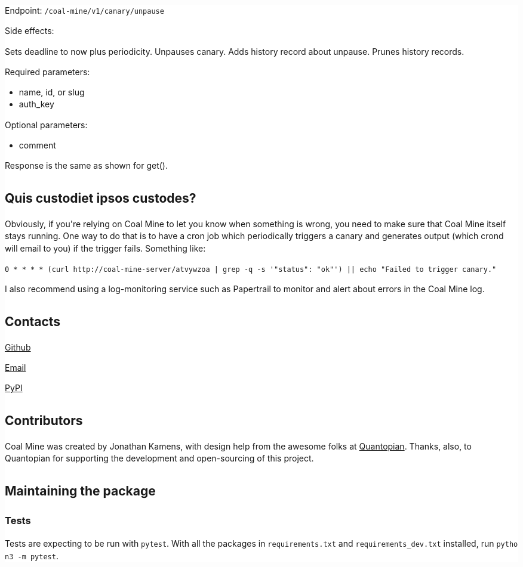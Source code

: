 Endpoint: `/coal-mine/v1/canary/unpause`

Side effects:

Sets deadline to now plus periodicity. Unpauses canary. Adds history
record about unpause. Prunes history records.

Required parameters:

* name, id, or slug
* auth\_key

Optional parameters:

* comment

Response is the same as shown for get().

Quis custodiet ipsos custodes?
------------------------------

Obviously, if you're relying on Coal Mine to let you know when
something is wrong, you need to make sure that Coal Mine itself stays
running. One way to do that is to have a cron job which periodically
triggers a canary and generates output (which crond will email to you)
if the trigger fails. Something like:

    0 * * * * (curl http://coal-mine-server/atvywzoa | grep -q -s '"status": "ok"') || echo "Failed to trigger canary."

I also recommend using a log-monitoring service such as Papertrail to
monitor and alert about errors in the Coal Mine log.

Contacts
--------

[Github](https://github.com/quantopian/coal-mine)

[Email](mailto:jik@kamens.us)

[PyPI](https://pypi.python.org/pypi/coal_mine)

Contributors
------------

Coal Mine was created by Jonathan Kamens, with design help from the
awesome folks at [Quantopian](https://www.quantopian.com/). Thanks,
also, to Quantopian for supporting the development and open-sourcing
of this project.

Maintaining the package
-----------------------

### Tests

Tests are expecting to be run with `pytest`. With all the packages in
`requirements.txt` and `requirements_dev.txt` installed, run `python3
-m pytest`.
